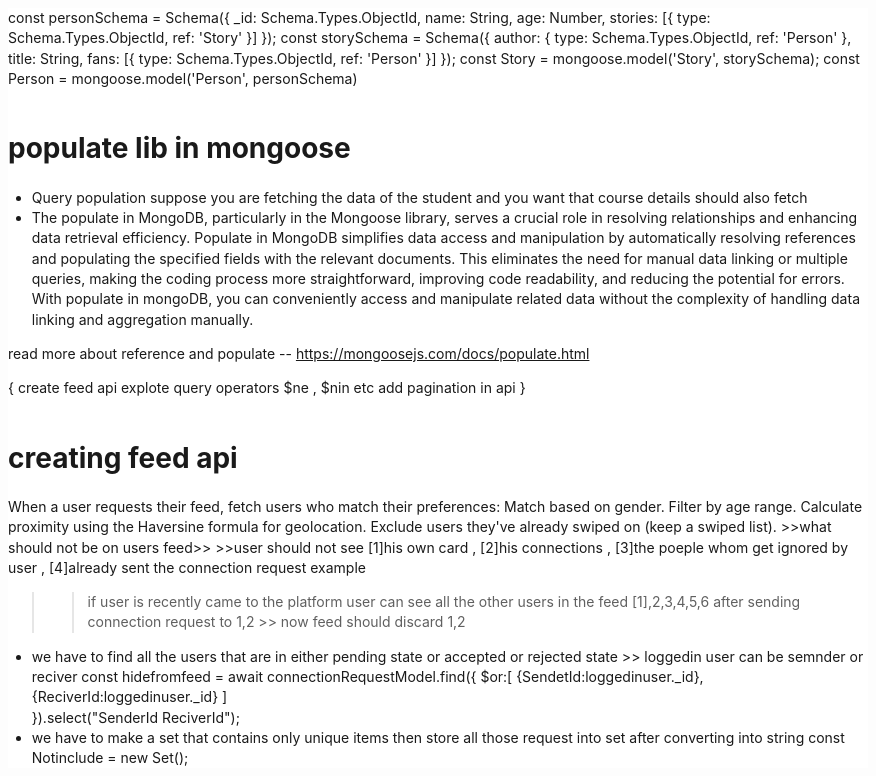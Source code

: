 const personSchema = Schema({
\_id: Schema.Types.ObjectId,
name: String,
age: Number,
stories: [{ type: Schema.Types.ObjectId, ref: 'Story' }]
});
const storySchema = Schema({
author: { type: Schema.Types.ObjectId, ref: 'Person' },
title: String,
fans: [{ type: Schema.Types.ObjectId, ref: 'Person' }]
});
const Story = mongoose.model('Story', storySchema);
const Person = mongoose.model('Person', personSchema)

# populate lib in mongoose

- Query population suppose you are fetching the data of the student and you want that course details should also fetch
- The populate in MongoDB, particularly in the Mongoose library, serves a crucial role in resolving relationships and enhancing data retrieval efficiency. Populate in MongoDB simplifies data access and manipulation by automatically resolving references and populating the specified fields with the relevant documents. This eliminates the need for manual data linking or multiple queries, making the coding process more straightforward, improving code readability, and reducing the potential for errors. With populate in mongoDB, you can conveniently access and manipulate related data without the complexity of handling data linking and aggregation manually.

read more about reference and populate -- https://mongoosejs.com/docs/populate.html



{
create feed api
explote query operators $ne , $nin etc
add pagination in api
}

# creating feed api

When a user requests their feed, fetch users who match their preferences:
Match based on gender.
Filter by age range.
Calculate proximity using the Haversine formula for geolocation.
Exclude users they've already swiped on (keep a swiped list). >>what should not be on users feed>> >>user should not see [1]his own card , [2]his connections , [3]the poeple whom get ignored by user , [4]already sent the connection request
example

> > if user is recently came to the platform user can see all the other users in the feed [1],2,3,4,5,6
> > after sending connection request to 1,2 >> now feed should discard 1,2

- we have to find all the users that are in either pending state or accepted or rejected state >> loggedin user can be semnder or reciver
  const hidefromfeed = await connectionRequestModel.find({
  $or:[
  {SendetId:loggedinuser._id},
  {ReciverId:loggedinuser._id}
  ]  
  }).select("SenderId ReciverId");
- we have to make a set that contains only unique items
  then store all those request into set after converting into string
  const Notinclude = new Set();
